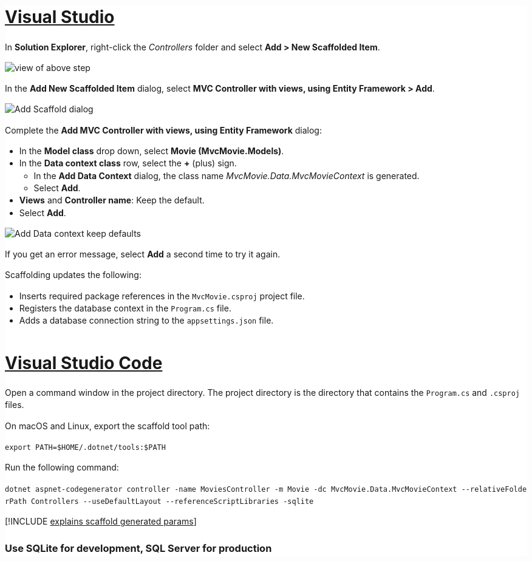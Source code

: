 # [Visual Studio](#tab/visual-studio)

In **Solution Explorer**, right-click the *Controllers* folder and select **Add > New Scaffolded Item**.

![view of above step](adding-model/_static/add_controller5.png)

In the **Add New Scaffolded Item** dialog, select **MVC Controller with views, using Entity Framework > Add**.

![Add Scaffold dialog](adding-model/_static/add_scaffold5.png)

Complete the **Add MVC Controller with views, using Entity Framework** dialog:

* In the **Model class** drop down, select **Movie (MvcMovie.Models)**.
* In the **Data context class** row, select the **+** (plus) sign.
  * In the **Add Data Context** dialog, the class name *MvcMovie.Data.MvcMovieContext* is generated.
  * Select **Add**.
* **Views** and **Controller name**: Keep the default.
* Select **Add**.

![Add Data context keep defaults](adding-model/_static/dc5_last_step.png)

If you get an error message, select **Add** a second time to try it again.

<a name="scaffolding-created"></a>

Scaffolding updates the following:

* Inserts required package references in the `MvcMovie.csproj` project file.
* Registers the database context in the `Program.cs` file.
* Adds a database connection string to the `appsettings.json` file.

# [Visual Studio Code](#tab/visual-studio-code)

Open a command window in the project directory. The project directory is the directory that contains the `Program.cs` and `.csproj` files.

On macOS and Linux, export the scaffold tool path:

```console
export PATH=$HOME/.dotnet/tools:$PATH
```

Run the following command:

```dotnetcli
dotnet aspnet-codegenerator controller -name MoviesController -m Movie -dc MvcMovie.Data.MvcMovieContext --relativeFolderPath Controllers --useDefaultLayout --referenceScriptLibraries -sqlite
```

[!INCLUDE [explains scaffold generated params](~/includes/mvc-intro/model4.md)]

<a name="sqlite-dev-vsc"></a>

### Use SQLite for development, SQL Server for production
